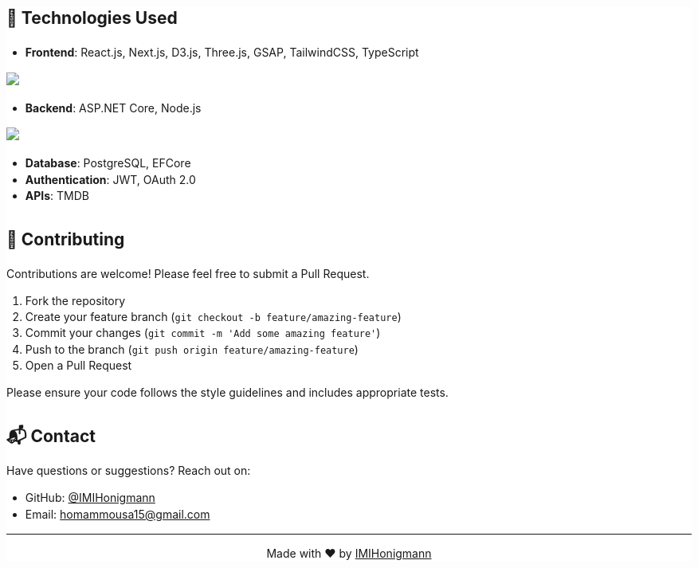 ## 🧰 Technologies Used

- **Frontend**: React.js, Next.js, D3.js, Three.js, GSAP, TailwindCSS, TypeScript
<img src="https://skillicons.dev/icons?i=react,nextjs,d3,threejs,tailwind,ts" />

- **Backend**: ASP.NET Core, Node.js
<img src="https://skillicons.dev/icons?i=dotnet,nodejs,postgres" />

- **Database**: PostgreSQL, EFCore
- **Authentication**: JWT, OAuth 2.0
- **APIs**: TMDB

## 🤝 Contributing

Contributions are welcome! Please feel free to submit a Pull Request.

1. Fork the repository
2. Create your feature branch (`git checkout -b feature/amazing-feature`)
3. Commit your changes (`git commit -m 'Add some amazing feature'`)
4. Push to the branch (`git push origin feature/amazing-feature`)
5. Open a Pull Request

Please ensure your code follows the style guidelines and includes appropriate tests.

## 📬 Contact

Have questions or suggestions? Reach out on:

- GitHub: [@IMIHonigmann](https://github.com/IMIHonigmann)
- Email: [homammousa15@gmail.com](mailto:homammousa15@gmail.com)

---

<p align="center">
  Made with ❤️ by <a href="https://github.com/IMIHonigmann">IMIHonigmann</a>
</p>
